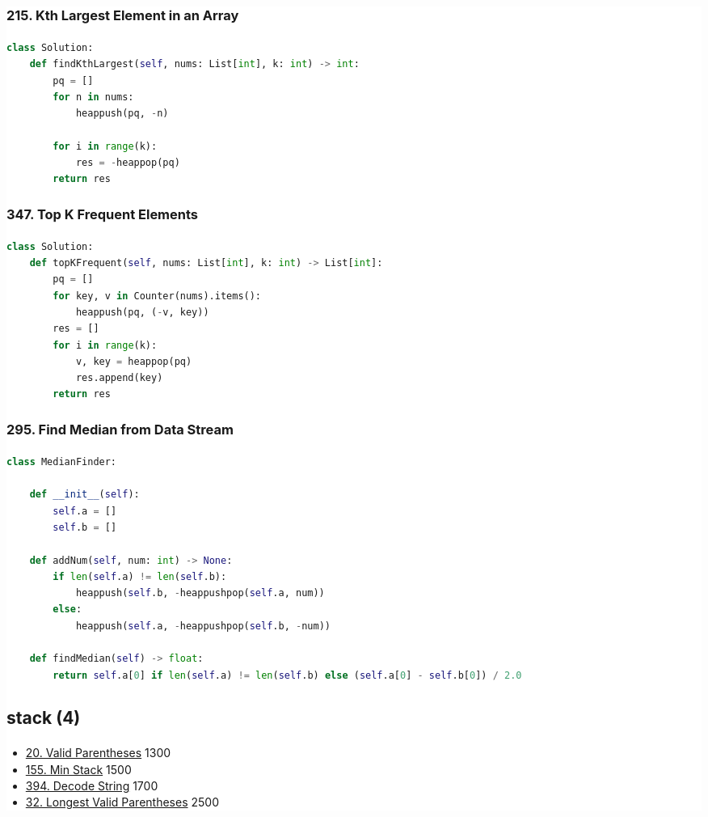 ### 215. Kth Largest Element in an Array

```python
class Solution:
    def findKthLargest(self, nums: List[int], k: int) -> int:
        pq = []
        for n in nums:
            heappush(pq, -n)
        
        for i in range(k):
            res = -heappop(pq)
        return res
```

### 347. Top K Frequent Elements

```python
class Solution:
    def topKFrequent(self, nums: List[int], k: int) -> List[int]:
        pq = []
        for key, v in Counter(nums).items():
            heappush(pq, (-v, key))
        res = []
        for i in range(k):
            v, key = heappop(pq)
            res.append(key)
        return res
```

### 295. Find Median from Data Stream

```python
class MedianFinder:

    def __init__(self):
        self.a = []
        self.b = []

    def addNum(self, num: int) -> None:
        if len(self.a) != len(self.b):
            heappush(self.b, -heappushpop(self.a, num))
        else:
            heappush(self.a, -heappushpop(self.b, -num))

    def findMedian(self) -> float:
        return self.a[0] if len(self.a) != len(self.b) else (self.a[0] - self.b[0]) / 2.0
```

## stack (4)

* [20. Valid Parentheses](#20-Valid-Parentheses) 1300
* [155. Min Stack](#155-Min-Stack) 1500
* [394. Decode String](#394-Decode-String) 1700
* [32. Longest Valid Parentheses](#32-Longest-Valid-Parentheses) 2500
